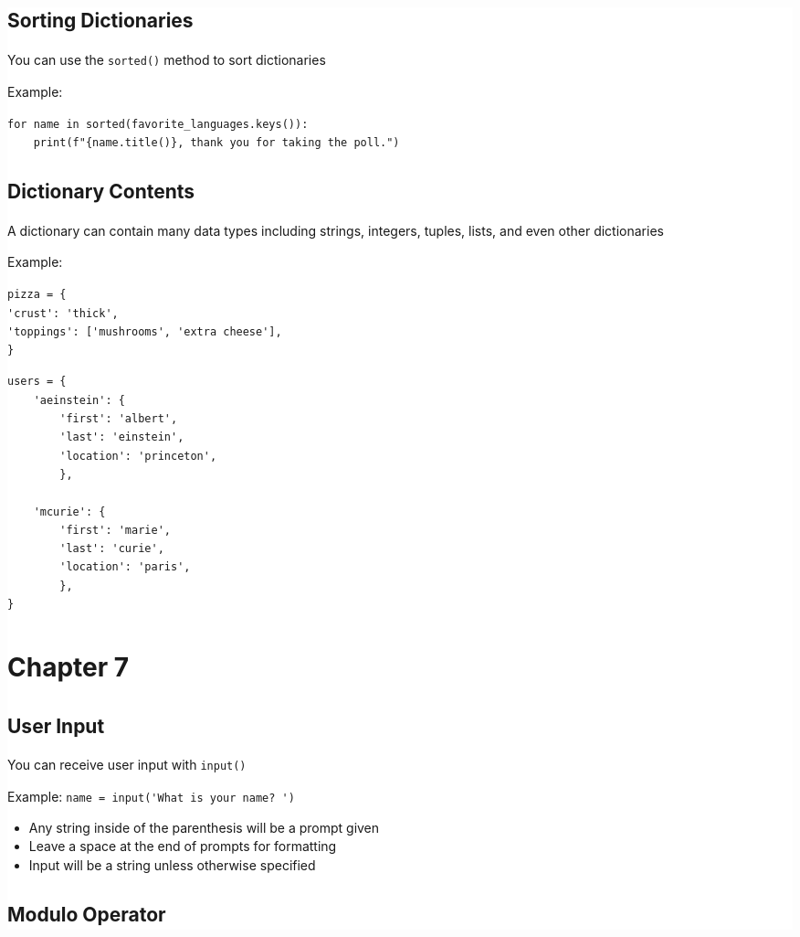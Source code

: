 ## Sorting Dictionaries

You can use the `sorted()` method to sort dictionaries

Example: 
```
for name in sorted(favorite_languages.keys()):
    print(f"{name.title()}, thank you for taking the poll.")
```

## Dictionary Contents

A dictionary can contain many data types including strings, integers, tuples, lists, and even other dictionaries

Example:
```
pizza = {
'crust': 'thick',
'toppings': ['mushrooms', 'extra cheese'],
}
```

```
users = {
    'aeinstein': {
        'first': 'albert',
        'last': 'einstein',
        'location': 'princeton',
        },
        
    'mcurie': {
        'first': 'marie',
        'last': 'curie',
        'location': 'paris',
        },
}
```

# Chapter 7

## User Input

You can receive user input with `input()`

Example: `name = input('What is your name? ')`

- Any string inside of the parenthesis will be a prompt given
- Leave a space at the end of prompts for formatting
- Input will be a string unless otherwise specified

## Modulo Operator
